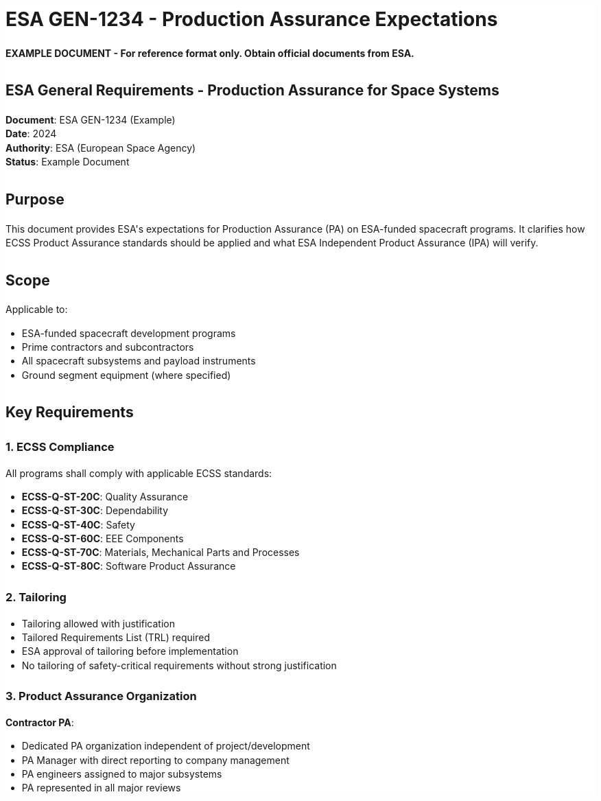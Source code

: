 # ESA GEN-1234 - Production Assurance Expectations

**EXAMPLE DOCUMENT - For reference format only. Obtain official documents from ESA.**

## ESA General Requirements - Production Assurance for Space Systems

**Document**: ESA GEN-1234 (Example)  
**Date**: 2024  
**Authority**: ESA (European Space Agency)  
**Status**: Example Document

## Purpose

This document provides ESA's expectations for Production Assurance (PA) on ESA-funded spacecraft programs. It clarifies how ECSS Product Assurance standards should be applied and what ESA Independent Product Assurance (IPA) will verify.

## Scope

Applicable to:
- ESA-funded spacecraft development programs
- Prime contractors and subcontractors
- All spacecraft subsystems and payload instruments
- Ground segment equipment (where specified)

## Key Requirements

### 1. ECSS Compliance

All programs shall comply with applicable ECSS standards:
- **ECSS-Q-ST-20C**: Quality Assurance
- **ECSS-Q-ST-30C**: Dependability
- **ECSS-Q-ST-40C**: Safety
- **ECSS-Q-ST-60C**: EEE Components
- **ECSS-Q-ST-70C**: Materials, Mechanical Parts and Processes
- **ECSS-Q-ST-80C**: Software Product Assurance

### 2. Tailoring

- Tailoring allowed with justification
- Tailored Requirements List (TRL) required
- ESA approval of tailoring before implementation
- No tailoring of safety-critical requirements without strong justification

### 3. Product Assurance Organization

**Contractor PA**:
- Dedicated PA organization independent of project/development
- PA Manager with direct reporting to company management
- PA engineers assigned to major subsystems
- PA represented in all major reviews

